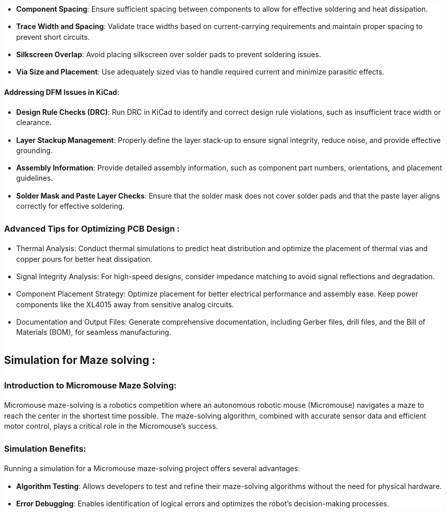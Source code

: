 - **Component Spacing**: Ensure sufficient spacing between components to allow for effective soldering and heat dissipation.  

- **Trace Width and Spacing**: Validate trace widths based on current-carrying requirements and maintain proper spacing to prevent short circuits.  

- **Silkscreen Overlap**: Avoid placing silkscreen over solder pads to prevent soldering issues.  

- **Via Size and Placement**: Use adequately sized vias to handle required current and minimize parasitic effects.

#### **Addressing DFM Issues in KiCad:**  

- **Design Rule Checks (DRC)**: Run DRC in KiCad to identify and correct design rule violations, such as insufficient trace width or clearance.  

- **Layer Stackup Management**: Properly define the layer stack-up to ensure signal integrity, reduce noise, and provide effective grounding.  

- **Assembly Information**: Provide detailed assembly information, such as component part numbers, orientations, and placement guidelines.  

- **Solder Mask and Paste Layer Checks**: Ensure that the solder mask does not cover solder pads and that the paste layer aligns correctly for effective soldering.

### **Advanced Tips for Optimizing PCB Design :**  

- Thermal Analysis: Conduct thermal simulations to predict heat distribution and optimize the placement of thermal vias and copper pours for better heat dissipation.  

- Signal Integrity Analysis: For high-speed designs, consider impedance matching to avoid signal reflections and degradation.  

- Component Placement Strategy: Optimize placement for better electrical performance and assembly ease. Keep power components like the XL4015 away from sensitive analog circuits.  

- Documentation and Output Files: Generate comprehensive documentation, including Gerber files, drill files, and the Bill of Materials (BOM), for seamless manufacturing.

## **Simulation for Maze solving :**

### **Introduction to Micromouse Maze Solving:**

Micromouse maze-solving is a robotics competition where an autonomous robotic mouse (Micromouse) navigates a maze to reach the center in the shortest time possible. The maze-solving algorithm, combined with accurate sensor data and efficient motor control, plays a critical role in the Micromouse’s success.  

### **Simulation Benefits**:  

Running a simulation for a Micromouse maze-solving project offers several advantages:  

- **Algorithm Testing**: Allows developers to test and refine their maze-solving algorithms without the need for physical hardware.  

- **Error Debugging**: Enables identification of logical errors and optimizes the robot’s decision-making processes.  
